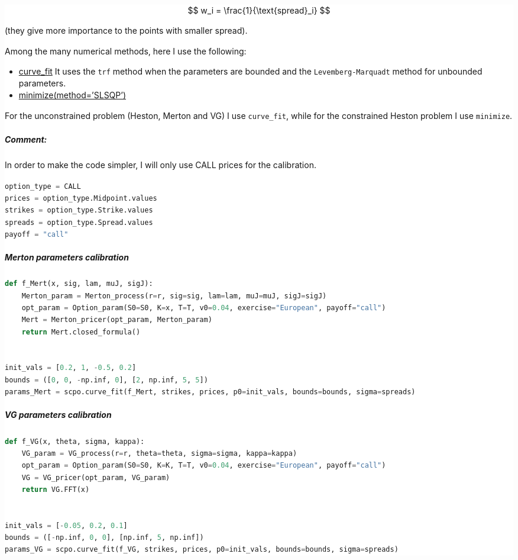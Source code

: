 $$ w_i = \frac{1}{\text{spread}_i} $$

(they give more importance to the points with smaller spread).

Among the many numerical methods, here I use the following:
- [curve_fit](https://docs.scipy.org/doc/scipy/reference/generated/scipy.optimize.curve_fit.html)
    It uses the `trf` method when the parameters are bounded and the `Levemberg-Marquadt` method for unbounded parameters.
- [minimize(method=’SLSQP’)](https://docs.scipy.org/doc/scipy/reference/optimize.minimize-slsqp.html#optimize-minimize-slsqp)

For the unconstrained problem (Heston, Merton and VG) I use `curve_fit`, while for the constrained Heston problem I use `minimize`.

##### Comment:
In order to make the code simpler, I will only use CALL prices for the calibration.


```python
option_type = CALL
prices = option_type.Midpoint.values
strikes = option_type.Strike.values
spreads = option_type.Spread.values
payoff = "call"
```

##### Merton parameters calibration


```python
def f_Mert(x, sig, lam, muJ, sigJ):
    Merton_param = Merton_process(r=r, sig=sig, lam=lam, muJ=muJ, sigJ=sigJ)
    opt_param = Option_param(S0=S0, K=x, T=T, v0=0.04, exercise="European", payoff="call")
    Mert = Merton_pricer(opt_param, Merton_param)
    return Mert.closed_formula()


init_vals = [0.2, 1, -0.5, 0.2]
bounds = ([0, 0, -np.inf, 0], [2, np.inf, 5, 5])
params_Mert = scpo.curve_fit(f_Mert, strikes, prices, p0=init_vals, bounds=bounds, sigma=spreads)
```

##### VG parameters calibration


```python
def f_VG(x, theta, sigma, kappa):
    VG_param = VG_process(r=r, theta=theta, sigma=sigma, kappa=kappa)
    opt_param = Option_param(S0=S0, K=K, T=T, v0=0.04, exercise="European", payoff="call")
    VG = VG_pricer(opt_param, VG_param)
    return VG.FFT(x)


init_vals = [-0.05, 0.2, 0.1]
bounds = ([-np.inf, 0, 0], [np.inf, 5, np.inf])
params_VG = scpo.curve_fit(f_VG, strikes, prices, p0=init_vals, bounds=bounds, sigma=spreads)
```
